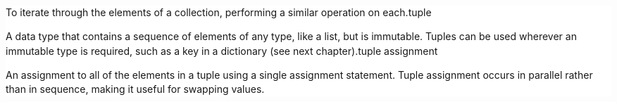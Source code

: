 To iterate through the elements of a collection, performing a similar operation on each.tuple

A data type that contains a sequence of elements of any type, like a list, but is immutable. Tuples can be used wherever an immutable type is required, such as a key in a dictionary \(see next chapter\).tuple assignment

An assignment to all of the elements in a tuple using a single assignment statement. Tuple assignment occurs in parallel rather than in sequence, making it useful for swapping values.
